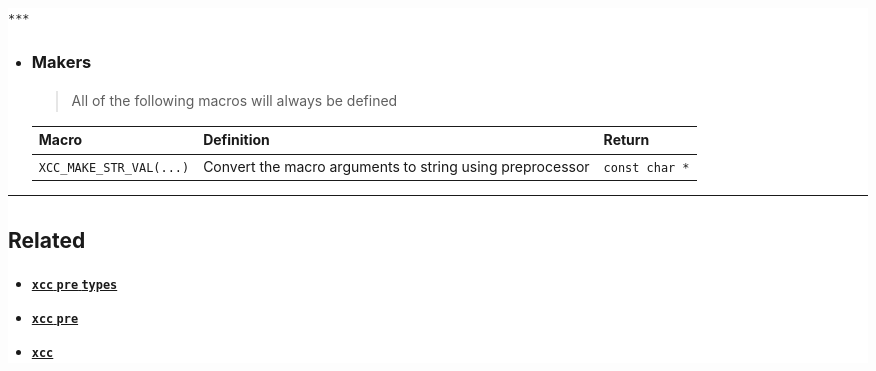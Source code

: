     ***

  - ### Makers

    > All of the following macros will always be defined

    | Macro                   | Definition                                               | Return         |
    | ----------------------- | -------------------------------------------------------- | -------------- |
    | `XCC_MAKE_STR_VAL(...)` | Convert the macro arguments to string using preprocessor | `const char *` |

---

## Related

- **[`xcc` `pre` `types`](types.md)**

- **[`xcc` `pre`](readme.md)**

- **[`xcc`](../../readme.md)**

